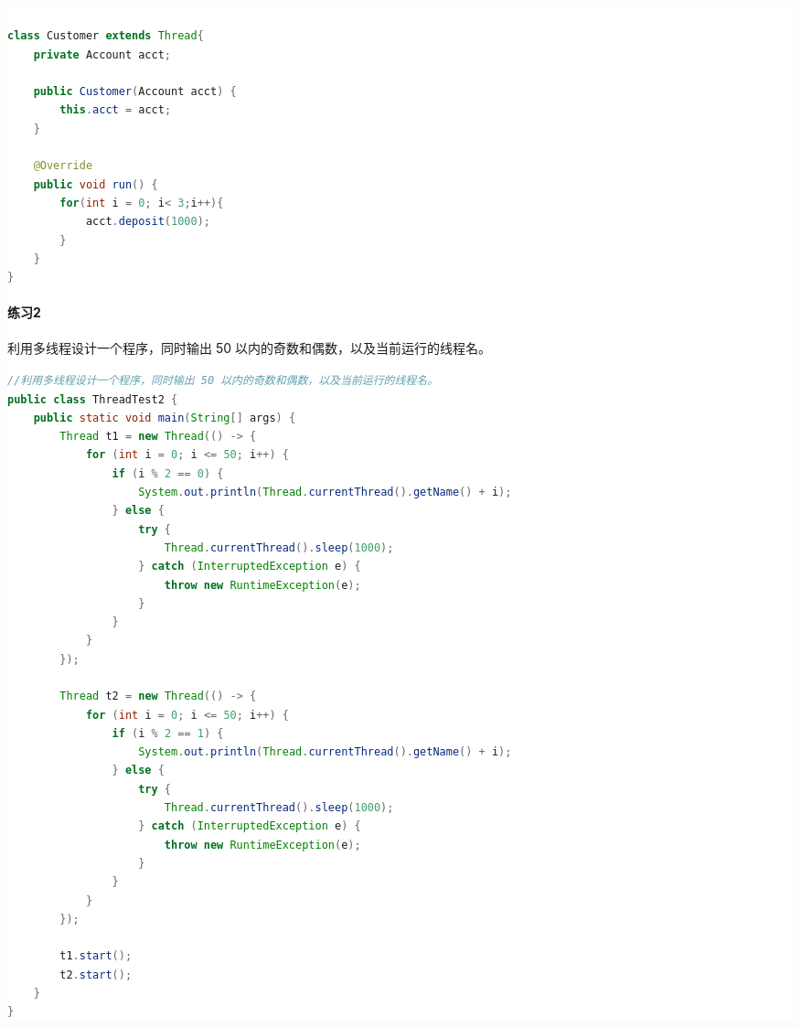 ```java

class Customer extends Thread{
    private Account acct;

    public Customer(Account acct) {
        this.acct = acct;
    }

    @Override
    public void run() {
        for(int i = 0; i< 3;i++){
            acct.deposit(1000);
        }
    }
}
```

#### 练习2

利用多线程设计一个程序，同时输出 50 以内的奇数和偶数，以及当前运行的线程名。

```java
//利用多线程设计一个程序，同时输出 50 以内的奇数和偶数，以及当前运行的线程名。
public class ThreadTest2 {
    public static void main(String[] args) {
        Thread t1 = new Thread(() -> {
            for (int i = 0; i <= 50; i++) {
                if (i % 2 == 0) {
                    System.out.println(Thread.currentThread().getName() + i);
                } else {
                    try {
                        Thread.currentThread().sleep(1000);
                    } catch (InterruptedException e) {
                        throw new RuntimeException(e);
                    }
                }
            }
        });

        Thread t2 = new Thread(() -> {
            for (int i = 0; i <= 50; i++) {
                if (i % 2 == 1) {
                    System.out.println(Thread.currentThread().getName() + i);
                } else {
                    try {
                        Thread.currentThread().sleep(1000);
                    } catch (InterruptedException e) {
                        throw new RuntimeException(e);
                    }
                }
            }
        });

        t1.start();
        t2.start();
    }
}
```

